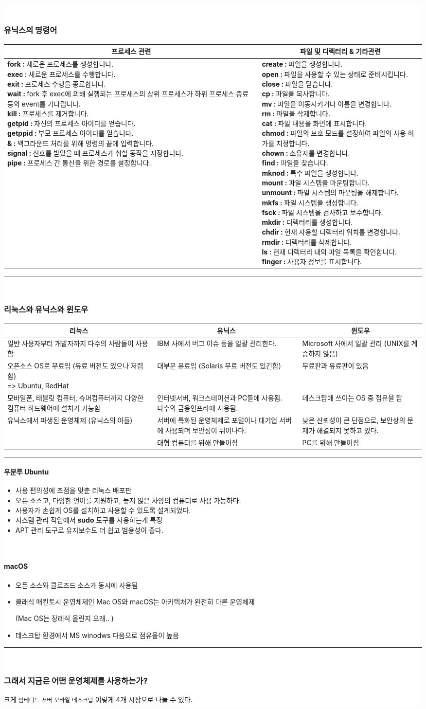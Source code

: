 
<br>

### 유닉스의 명령어

| 프로세스 관련                                                | 파일 및 디렉터리 & 기타관련                                  |
| ------------------------------------------------------------ | ------------------------------------------------------------ |
| **fork :** 새로운 프로세스를 생성합니다.<br />**exec :** 새로운 프로세스를 수행합니다.<br />**exit :** 프로세스 수행을 종료합니다.<br />**wait :** fork 후 exec에 의해 실행되는 프로세스의 상위 프로세스가 하위 프로세스 종료 등의 event를 기다립니다.<br />**kill :** 프로세스를 제거합니다.<br />**getpid :** 자신의 프로세스 아이디를 얻습니다.<br />**getppid :** 부모 프로세스 아이디를 얻습니다.<br />**& :** 백그라운드 처리를 위해 명령의 끝에 입력합니다.<br />**signal :** 신호를 받았을 때 프로세스가 취할 동작을 지정합니다.<br />**pipe :** 프로세스 간 통신을 위한 경로를 설정합니다. | **create :** 파일을 생성합니다.<br />**open :** 파일을 사용할 수 있는 상태로 준비시킵니다.<br />**close :** 파일을 닫습니다.<br />**cp :** 파일을 복사합니다.<br />**mv :** 파일을 이동시키거나 이름을 변경합니다.<br />**rm :** 파일을 삭제합니다.<br />**cat :** 파일 내용을 화면에 표시합니다.<br />**chmod :** 파일의 보호 모드를 설정하여 파일의 사용 허가를 지정합니다.<br />**chown :** 소유자를 변경합니다.<br />**find :** 파일을 찾습니다.<br />**mknod :** 특수 파일을 생성합니다.<br />**mount :** 파일 시스템을 마운팅합니다. <br />**unmount :** 파일 시스템의 마운팅을 해제합니다.<br />**mkfs :** 파일 시스템을 생성합니다.<br />**fsck :** 파일 시스템을 검사하고 보수합니다.<br />**mkdir :** 디렉터리를 생성합니다.<br />**chdir :** 현재 사용할 디렉터리 위치를 변경합니다.<br />**rmdir :** 디렉터리를 삭제합니다.<br />**ls :** 현재 디렉터리 내의 파일 목록을 확인합니다.<br />**finger :** 사용자 정보를 표시합니다. |

---

<br>

### 리눅스와 유닉스와 윈도우

| 리눅스                                                       | 유닉스                                                       | 윈도우                                                       |
| ------------------------------------------------------------ | ------------------------------------------------------------ | ------------------------------------------------------------ |
| 일반 사용자부터 개발자까지 다수의 사람들이 사용함            | IBM 사에서 버그 이슈 등을 일괄 관리한다.                     | Microsoft 사에서 일괄 관리 (UNIX를 계승하지 않음)            |
| 오픈소스 OS로 무료임 (유료 버전도 있으나 저렴함) <br /> => Ubuntu, RedHat | 대부분 유료임 (Solaris 무료 버전도 있긴함)                   | 무료판과 유료판이 있음                                       |
| 모바일폰, 태블릿 컴퓨터, 슈퍼컴퓨터까지 다양한 컴퓨터 하드웨어에 설치가 가능함 | 인터넷서버, 워크스테이션과 PC들에 사용됨.<br />다수의 금융인프라에 사용됨. | 데스크탑에 쓰이는 OS 중 점유율 탑                            |
| 유닉스에서 파생된 운영체제 (유닉스의 아들)                   | 서버에 특화된 운영체제로 포털이나 대기업 서버에 사용되며 보안성이 뛰어나다. | 낮은 신뢰성이 큰 단점으로, 보안상의 문제가 해결되지 못하고 있다. |
|                                                              | 대형 컴퓨터를 위해 만들어짐                                  | PC를 위해 만들어짐                                           |

---

#### 우분투 Ubuntu

- 사용 편의성에 초점을 맞춘 리눅스 배포판
- 오픈 소스고, 다양한 언어를 지원하고, 높지 않은 사양의 컴퓨터로 사용 가능하다.
- 사용자가 손쉽게 OS를 설치하고 사용할 수 있도록 설계되었다.
- 시스템 관리 작업에서 **sudo** 도구를 사용하는게 특징
- APT 관리 도구로 유지보수도 더 쉽고 범용성이 좋다.

<br>

#### macOS

- 오픈 소스와 클로즈드 소스가 동시에 사용됨

- 클래식 매킨토시 운영체제인 Mac OS와 macOS는 아키텍처가 완전히 다른 운영체제

  (Mac OS는 장례식 올린지 오래.. )

- 데스크탑 환경에서 MS winodws 다음으로 점유율이 높음

---

<br>

### 그래서 지금은 어떤 운영체제를 사용하는가?

크게 `임베디드` `서버` `모바일` `데스크탑` 이렇게 4개 시장으로 나눌 수 있다.
